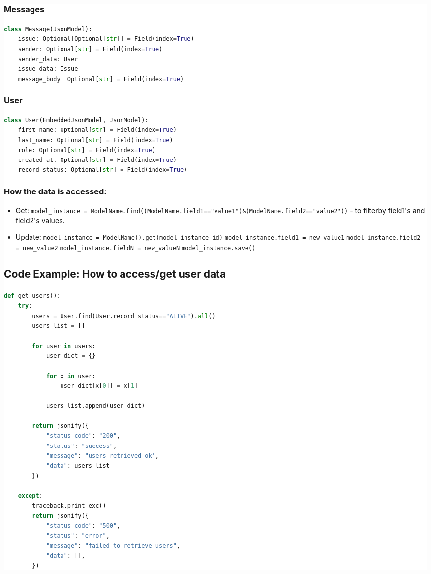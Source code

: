 ### Messages

```python
class Message(JsonModel):
    issue: Optional[Optional[str]] = Field(index=True)
    sender: Optional[str] = Field(index=True)
    sender_data: User
    issue_data: Issue
    message_body: Optional[str] = Field(index=True)
```
### User

```python
class User(EmbeddedJsonModel, JsonModel):
    first_name: Optional[str] = Field(index=True)
    last_name: Optional[str] = Field(index=True)
    role: Optional[str] = Field(index=True)
    created_at: Optional[str] = Field(index=True)
    record_status: Optional[str] = Field(index=True)
```

### How the data is accessed:

- Get:
         `` model_instance = ModelName.find((ModelName.field1=="value1")&(ModelName.field2=="value2")) `` - to filterby field1's and field2's values.

- Update:
        ``model_instance = ModelName().get(model_instance_id)``
        ``model_instance.field1 = new_value1``
        ``model_instance.field2 = new_value2``
        ``model_instance.fieldN = new_valueN``
        ``model_instance.save()``

## Code Example: How to access/get user data
```python
def get_users():
    try:
        users = User.find(User.record_status=="ALIVE").all()
        users_list = []

        for user in users:
            user_dict = {}

            for x in user:
                user_dict[x[0]] = x[1]

            users_list.append(user_dict)

        return jsonify({
            "status_code": "200",
            "status": "success",
            "message": "users_retrieved_ok",
            "data": users_list
        })

    except:
        traceback.print_exc()
        return jsonify({
            "status_code": "500",
            "status": "error",
            "message": "failed_to_retrieve_users",
            "data": [],
        })
```